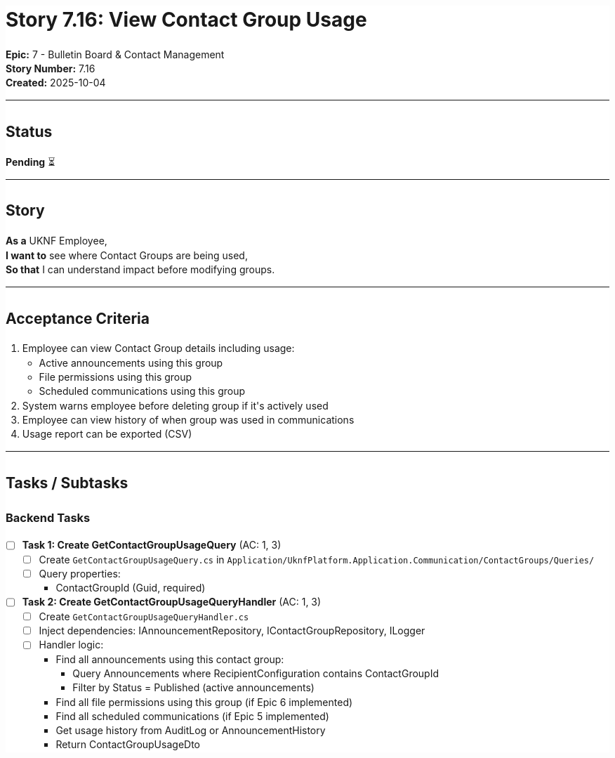 # Story 7.16: View Contact Group Usage

**Epic:** 7 - Bulletin Board & Contact Management  
**Story Number:** 7.16  
**Created:** 2025-10-04

---

## Status

**Pending** ⏳

---

## Story

**As a** UKNF Employee,  
**I want to** see where Contact Groups are being used,  
**So that** I can understand impact before modifying groups.

---

## Acceptance Criteria

1. Employee can view Contact Group details including usage:
   - Active announcements using this group
   - File permissions using this group
   - Scheduled communications using this group
2. System warns employee before deleting group if it's actively used
3. Employee can view history of when group was used in communications
4. Usage report can be exported (CSV)

---

## Tasks / Subtasks

### Backend Tasks

- [ ] **Task 1: Create GetContactGroupUsageQuery** (AC: 1, 3)
  - [ ] Create `GetContactGroupUsageQuery.cs` in `Application/UknfPlatform.Application.Communication/ContactGroups/Queries/`
  - [ ] Query properties:
    - ContactGroupId (Guid, required)

- [ ] **Task 2: Create GetContactGroupUsageQueryHandler** (AC: 1, 3)
  - [ ] Create `GetContactGroupUsageQueryHandler.cs`
  - [ ] Inject dependencies: IAnnouncementRepository, IContactGroupRepository, ILogger
  - [ ] Handler logic:
    - Find all announcements using this contact group:
      - Query Announcements where RecipientConfiguration contains ContactGroupId
      - Filter by Status = Published (active announcements)
    - Find all file permissions using this group (if Epic 6 implemented)
    - Find all scheduled communications (if Epic 5 implemented)
    - Get usage history from AuditLog or AnnouncementHistory
    - Return ContactGroupUsageDto
